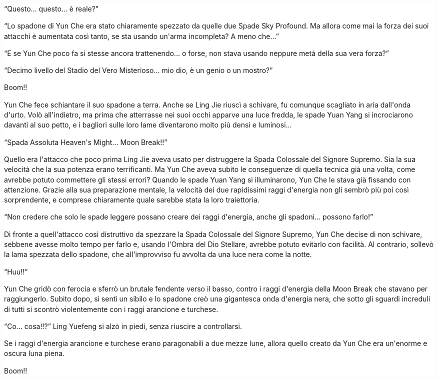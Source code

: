 
“Questo... questo... è reale?”


“Lo spadone di Yun Che era stato chiaramente spezzato da quelle due Spade Sky Profound. Ma allora come mai la forza dei suoi attacchi è aumentata così tanto, se sta usando un'arma incompleta? A meno che...”


“E se Yun Che poco fa si stesse ancora trattenendo... o forse, non stava usando neppure metà della sua vera forza?”


“Decimo livello del Stadio del Vero Misterioso... mio dio, è un genio o un mostro?”


Boom!!


Yun Che fece schiantare il suo spadone a terra. Anche se Ling Jie riuscì a schivare, fu comunque scagliato in aria dall'onda d'urto. Volò all'indietro, ma prima che atterrasse nei suoi occhi apparve una luce fredda, le spade Yuan Yang si incrociarono davanti al suo petto, e i bagliori sulle loro lame diventarono molto più densi e luminosi...


“Spada Assoluta Heaven's Might... Moon Break!!”


Quello era l'attacco che poco prima Ling Jie aveva usato per distruggere la Spada Colossale del Signore Supremo. Sia la sua velocità che la sua potenza erano terrificanti. Ma Yun Che aveva subito le conseguenze di quella tecnica già una volta, come avrebbe potuto commettere gli stessi errori? Quando le spade Yuan Yang si illuminarono, Yun Che le stava già fissando con attenzione. Grazie alla sua preparazione mentale, la velocità dei due rapidissimi raggi d'energia non gli sembrò più poi così sorprendente, e comprese chiaramente quale sarebbe stata la loro traiettoria.


“Non credere che solo le spade leggere possano creare dei raggi d'energia, anche gli spadoni... possono farlo!”


Di fronte a quell'attacco così distruttivo da spezzare la Spada Colossale del Signore Supremo, Yun Che decise di non schivare, sebbene avesse molto tempo per farlo e, usando l'Ombra del Dio Stellare, avrebbe potuto evitarlo con facilità. Al contrario, sollevò la lama spezzata dello spadone, che all'improvviso fu avvolta da una luce nera come la notte.


“Huu!!”


Yun Che gridò con ferocia e sferrò un brutale fendente verso il basso, contro i raggi d'energia della Moon Break che stavano per raggiungerlo. Subito dopo, si sentì un sibilo e lo spadone creò una gigantesca onda d'energia nera, che sotto gli sguardi increduli di tutti si scontrò violentemente con i raggi arancione e turchese.


“Co... cosa!!?” Ling Yuefeng si alzò in piedi, senza riuscire a controllarsi.


Se i raggi d'energia arancione e turchese erano paragonabili a due mezze lune, allora quello creato da Yun Che era un'enorme e oscura luna piena.


Boom!!

